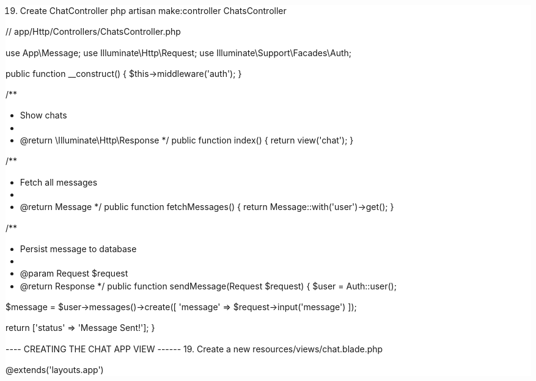 19. Create ChatController
php artisan make:controller ChatsController

// app/Http/Controllers/ChatsController.php

use App\Message;
use Illuminate\Http\Request;
use Illuminate\Support\Facades\Auth;

public function __construct()
{
  $this->middleware('auth');
}

/**
 * Show chats
 *
 * @return \Illuminate\Http\Response
 */
public function index()
{
  return view('chat');
}

/**
 * Fetch all messages
 *
 * @return Message
 */
public function fetchMessages()
{
  return Message::with('user')->get();
}

/**
 * Persist message to database
 *
 * @param  Request $request
 * @return Response
 */
public function sendMessage(Request $request)
{
  $user = Auth::user();

  $message = $user->messages()->create([
    'message' => $request->input('message')
  ]);

  return ['status' => 'Message Sent!'];
}

---- CREATING THE CHAT APP VIEW ------
19. Create a new resources/views/chat.blade.php 


@extends('layouts.app')
